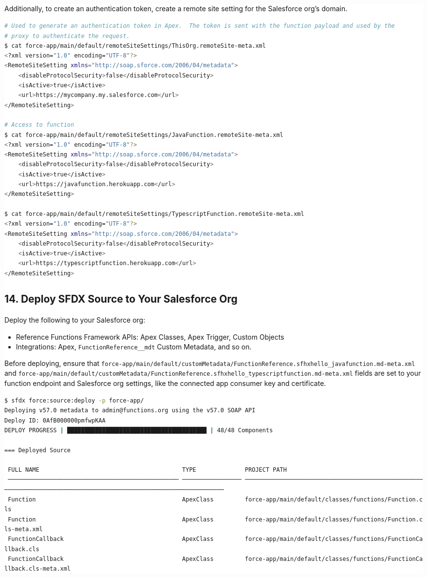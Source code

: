 Additionally, to create an authentication token, create a remote site setting for the Salesforce org’s domain.

```bash
# Used to generate an authentication token in Apex.  The token is sent with the function payload and used by the
# proxy to authenticate the request.
$ cat force-app/main/default/remoteSiteSettings/ThisOrg.remoteSite-meta.xml 
<?xml version="1.0" encoding="UTF-8"?>
<RemoteSiteSetting xmlns="http://soap.sforce.com/2006/04/metadata">
    <disableProtocolSecurity>false</disableProtocolSecurity>
    <isActive>true</isActive>
    <url>https://mycompany.my.salesforce.com</url>
</RemoteSiteSetting>

# Access to function
$ cat force-app/main/default/remoteSiteSettings/JavaFunction.remoteSite-meta.xml 
<?xml version="1.0" encoding="UTF-8"?>
<RemoteSiteSetting xmlns="http://soap.sforce.com/2006/04/metadata">
    <disableProtocolSecurity>false</disableProtocolSecurity>
    <isActive>true</isActive>
    <url>https://javafunction.herokuapp.com</url>
</RemoteSiteSetting>

$ cat force-app/main/default/remoteSiteSettings/TypescriptFunction.remoteSite-meta.xml 
<?xml version="1.0" encoding="UTF-8"?>
<RemoteSiteSetting xmlns="http://soap.sforce.com/2006/04/metadata">
    <disableProtocolSecurity>false</disableProtocolSecurity>
    <isActive>true</isActive>
    <url>https://typescriptfunction.herokuapp.com</url>
</RemoteSiteSetting>
```

## 14. Deploy SFDX Source to Your Salesforce Org

Deploy the following to your Salesforce org:

- Reference Functions Framework APIs: Apex Classes, Apex Trigger, Custom Objects
- Integrations: Apex, `FunctionReference__mdt` Custom Metadata, and so on.

Before deploying, ensure that `force-app/main/default/customMetadata/FunctionReference.sfhxhello_javafunction.md-meta.xml` and `force-app/main/default/customMetadata/FunctionReference.sfhxhello_typescriptfunction.md-meta.xml` fields are set to your function endpoint and Salesforce org settings, like the connected app consumer key and certificate.

```bash
$ sfdx force:source:deploy -p force-app/
Deploying v57.0 metadata to admin@functions.org using the v57.0 SOAP API
Deploy ID: 0AfB000000pmfwpKAA
DEPLOY PROGRESS | ████████████████████████████████████████ | 48/48 Components

=== Deployed Source

 FULL NAME                                         TYPE              PROJECT PATH                                                                                                       
 ───────────────────────────────────────────────── ───────────────── ──────────────────────────────────────────────────────────────────────────────────────────────────────────────────                                               
 Function                                          ApexClass         force-app/main/default/classes/functions/Function.cls                                                              
 Function                                          ApexClass         force-app/main/default/classes/functions/Function.cls-meta.xml                                                     
 FunctionCallback                                  ApexClass         force-app/main/default/classes/functions/FunctionCallback.cls                                                      
 FunctionCallback                                  ApexClass         force-app/main/default/classes/functions/FunctionCallback.cls-meta.xml                                             
```